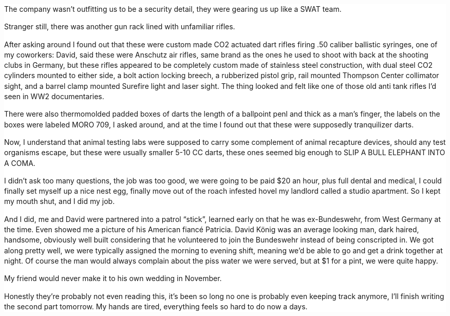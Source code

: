 The company wasn’t outfitting us to be a security detail, they were gearing us up like a SWAT team. 

Stranger still, there was another gun rack lined with unfamiliar rifles.

After asking around I found out that these were custom made CO2 actuated dart rifles firing .50 caliber ballistic syringes, one of my coworkers: David, said these were Anschutz air rifles, same brand as the ones he used to shoot with back at the shooting clubs in Germany, but these rifles appeared to be completely custom made of stainless steel construction, with dual steel CO2 cylinders mounted to either side, a bolt action locking breech, a rubberized pistol grip, rail mounted Thompson Center collimator sight, and a barrel clamp mounted Surefire light and laser sight. The thing looked and felt like one of those old anti tank rifles I’d seen in WW2 documentaries.

There were also thermomolded padded boxes of darts the length of a ballpoint penl and thick as a man’s finger, the labels on the boxes were labeled MORO 709, I asked around, and at the time I found out that these were supposedly tranquilizer darts.

Now, I understand that animal testing labs were supposed to carry some complement of animal recapture devices, should any test organisms escape, but these were usually smaller 5-10 CC darts, these ones seemed big enough to SLIP A BULL ELEPHANT INTO A COMA.

I didn’t ask too many questions, the job was too good, we were going to be paid $20 an hour, plus full dental and medical, I could finally set myself up a nice nest egg, finally move out of the roach infested hovel my landlord called a studio apartment. So I kept my mouth shut, and I did my job.

And I did, me and David were partnered into a patrol “stick”, learned early on that he was ex-Bundeswehr, from West Germany at the time. Even showed me a picture of his American fiancé Patricia. David König was an average looking man, dark haired, handsome, obviously well built considering that he volunteered to join the Bundeswehr instead of being conscripted in. We got along pretty well, we were typically assigned the morning to evening shift, meaning we’d be able to go and get a drink together at night. Of course the man would always complain about the piss water we were served, but at $1 for a pint, we were quite happy.

My friend would never make it to his own wedding in November.

Honestly they’re probably not even reading this, it’s been so long no one is probably even keeping track anymore, I’ll finish writing the second part tomorrow. My hands are tired, everything feels so hard to do now a days.